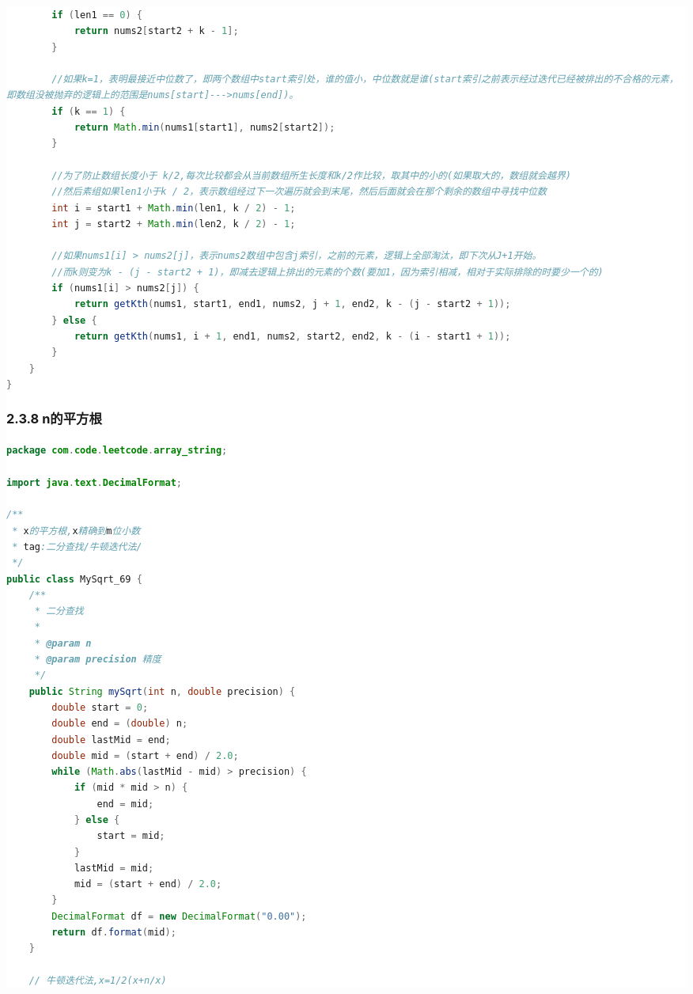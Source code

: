 ```java
        if (len1 == 0) {
            return nums2[start2 + k - 1];
        }

        //如果k=1，表明最接近中位数了，即两个数组中start索引处，谁的值小，中位数就是谁(start索引之前表示经过迭代已经被排出的不合格的元素，即数组没被抛弃的逻辑上的范围是nums[start]--->nums[end])。
        if (k == 1) {
            return Math.min(nums1[start1], nums2[start2]);
        }

        //为了防止数组长度小于 k/2,每次比较都会从当前数组所生长度和k/2作比较，取其中的小的(如果取大的，数组就会越界)
        //然后素组如果len1小于k / 2，表示数组经过下一次遍历就会到末尾，然后后面就会在那个剩余的数组中寻找中位数
        int i = start1 + Math.min(len1, k / 2) - 1;
        int j = start2 + Math.min(len2, k / 2) - 1;

        //如果nums1[i] > nums2[j]，表示nums2数组中包含j索引，之前的元素，逻辑上全部淘汰，即下次从J+1开始。
        //而k则变为k - (j - start2 + 1)，即减去逻辑上排出的元素的个数(要加1，因为索引相减，相对于实际排除的时要少一个的)
        if (nums1[i] > nums2[j]) {
            return getKth(nums1, start1, end1, nums2, j + 1, end2, k - (j - start2 + 1));
        } else {
            return getKth(nums1, i + 1, end1, nums2, start2, end2, k - (i - start1 + 1));
        }
    }
}
```

### 2.3.8 n的平方根

```java
package com.code.leetcode.array_string;

import java.text.DecimalFormat;

/**
 * x的平方根,x精确到m位小数
 * tag:二分查找/牛顿迭代法/
 */
public class MySqrt_69 {
    /**
     * 二分查找
     *
     * @param n
     * @param precision 精度
     */
    public String mySqrt(int n, double precision) {
        double start = 0;
        double end = (double) n;
        double lastMid = end;
        double mid = (start + end) / 2.0;
        while (Math.abs(lastMid - mid) > precision) {
            if (mid * mid > n) {
                end = mid;
            } else {
                start = mid;
            }
            lastMid = mid;
            mid = (start + end) / 2.0;
        }
        DecimalFormat df = new DecimalFormat("0.00");
        return df.format(mid);
    }

    // 牛顿迭代法,x=1/2(x+n/x)
```
